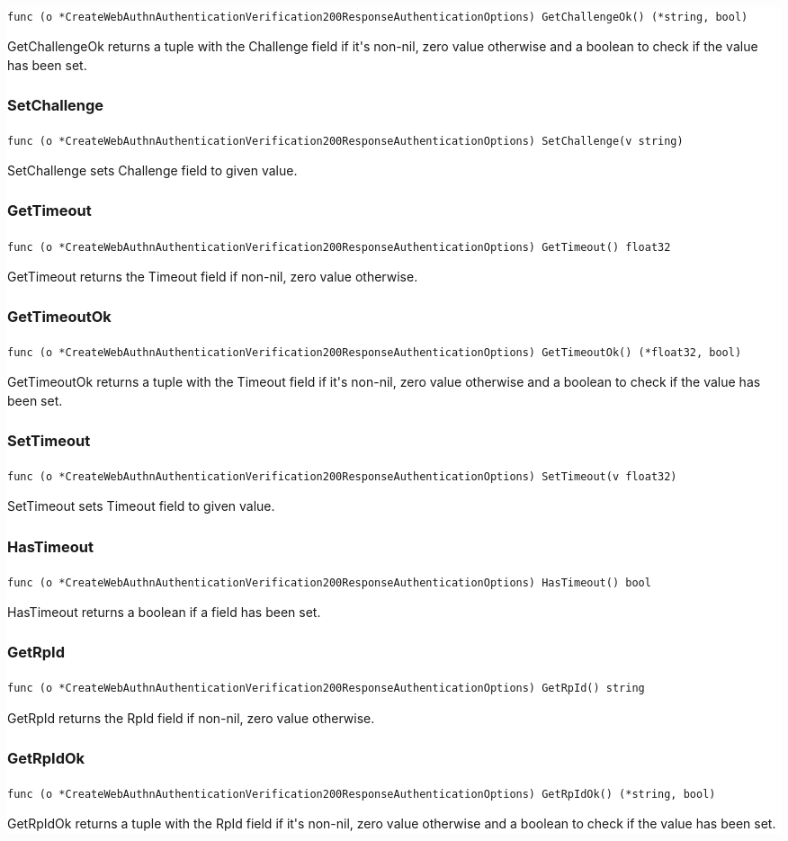 `func (o *CreateWebAuthnAuthenticationVerification200ResponseAuthenticationOptions) GetChallengeOk() (*string, bool)`

GetChallengeOk returns a tuple with the Challenge field if it's non-nil, zero value otherwise
and a boolean to check if the value has been set.

### SetChallenge

`func (o *CreateWebAuthnAuthenticationVerification200ResponseAuthenticationOptions) SetChallenge(v string)`

SetChallenge sets Challenge field to given value.


### GetTimeout

`func (o *CreateWebAuthnAuthenticationVerification200ResponseAuthenticationOptions) GetTimeout() float32`

GetTimeout returns the Timeout field if non-nil, zero value otherwise.

### GetTimeoutOk

`func (o *CreateWebAuthnAuthenticationVerification200ResponseAuthenticationOptions) GetTimeoutOk() (*float32, bool)`

GetTimeoutOk returns a tuple with the Timeout field if it's non-nil, zero value otherwise
and a boolean to check if the value has been set.

### SetTimeout

`func (o *CreateWebAuthnAuthenticationVerification200ResponseAuthenticationOptions) SetTimeout(v float32)`

SetTimeout sets Timeout field to given value.

### HasTimeout

`func (o *CreateWebAuthnAuthenticationVerification200ResponseAuthenticationOptions) HasTimeout() bool`

HasTimeout returns a boolean if a field has been set.

### GetRpId

`func (o *CreateWebAuthnAuthenticationVerification200ResponseAuthenticationOptions) GetRpId() string`

GetRpId returns the RpId field if non-nil, zero value otherwise.

### GetRpIdOk

`func (o *CreateWebAuthnAuthenticationVerification200ResponseAuthenticationOptions) GetRpIdOk() (*string, bool)`

GetRpIdOk returns a tuple with the RpId field if it's non-nil, zero value otherwise
and a boolean to check if the value has been set.
